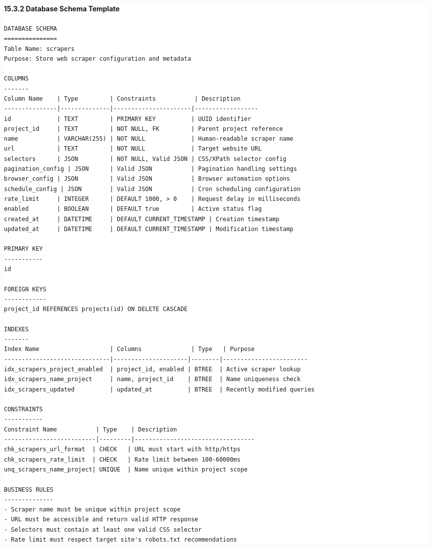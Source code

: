 #### 15.3.2 Database Schema Template

```
DATABASE SCHEMA
===============
Table Name: scrapers
Purpose: Store web scraper configuration and metadata

COLUMNS
-------
Column Name    | Type         | Constraints           | Description
---------------|--------------|----------------------|------------------
id             | TEXT         | PRIMARY KEY          | UUID identifier
project_id     | TEXT         | NOT NULL, FK         | Parent project reference
name           | VARCHAR(255) | NOT NULL             | Human-readable scraper name
url            | TEXT         | NOT NULL             | Target website URL
selectors      | JSON         | NOT NULL, Valid JSON | CSS/XPath selector config
pagination_config | JSON      | Valid JSON           | Pagination handling settings
browser_config | JSON         | Valid JSON           | Browser automation options
schedule_config | JSON        | Valid JSON           | Cron scheduling configuration
rate_limit     | INTEGER      | DEFAULT 1000, > 0    | Request delay in milliseconds
enabled        | BOOLEAN      | DEFAULT true         | Active status flag
created_at     | DATETIME     | DEFAULT CURRENT_TIMESTAMP | Creation timestamp
updated_at     | DATETIME     | DEFAULT CURRENT_TIMESTAMP | Modification timestamp

PRIMARY KEY
-----------
id

FOREIGN KEYS
------------
project_id REFERENCES projects(id) ON DELETE CASCADE

INDEXES
-------
Index Name                    | Columns              | Type   | Purpose
------------------------------|---------------------|--------|------------------------
idx_scrapers_project_enabled  | project_id, enabled | BTREE  | Active scraper lookup
idx_scrapers_name_project     | name, project_id    | BTREE  | Name uniqueness check
idx_scrapers_updated          | updated_at          | BTREE  | Recently modified queries

CONSTRAINTS
-----------
Constraint Name           | Type    | Description
--------------------------|---------|----------------------------------
chk_scrapers_url_format  | CHECK   | URL must start with http/https
chk_scrapers_rate_limit  | CHECK   | Rate limit between 100-60000ms
unq_scrapers_name_project| UNIQUE  | Name unique within project scope

BUSINESS RULES
--------------
- Scraper name must be unique within project scope
- URL must be accessible and return valid HTTP response
- Selectors must contain at least one valid CSS selector
- Rate limit must respect target site's robots.txt recommendations
```

